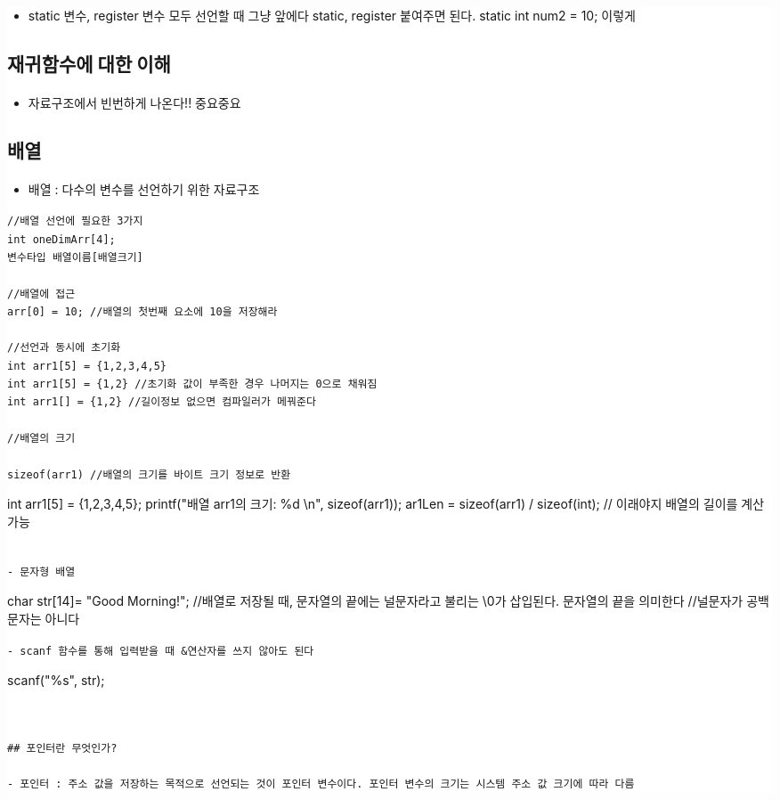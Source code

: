 - static 변수, register 변수 모두 선언할 때 그냥 앞에다 static, register 붙여주면 된다. static int num2 = 10; 이렇게


## 재귀함수에 대한 이해

- 자료구조에서 빈번하게 나온다!! 중요중요


## 배열

- 배열 : 다수의 변수를 선언하기 위한 자료구조 

```
//배열 선언에 필요한 3가지
int oneDimArr[4];
변수타입 배열이름[배열크기]

//배열에 접근
arr[0] = 10; //배열의 첫번째 요소에 10을 저장해라

//선언과 동시에 초기화
int arr1[5] = {1,2,3,4,5}
int arr1[5] = {1,2} //초기화 값이 부족한 경우 나머지는 0으로 채워짐
int arr1[] = {1,2} //길이정보 없으면 컴파일러가 메꿔준다

//배열의 크기

sizeof(arr1) //배열의 크기를 바이트 크기 정보로 반환

```
int arr1[5] = {1,2,3,4,5};
printf("배열 arr1의 크기: %d \n", sizeof(arr1));
ar1Len = sizeof(arr1) / sizeof(int); //  이래야지 배열의 길이를 계산가능
```

- 문자형 배열

```
char str[14]= "Good Morning!";
//배열로 저장될 때, 문자열의 끝에는 널문자라고 불리는 \0가 삽입된다. 문자열의 끝을 의미한다
//널문자가 공백문자는 아니다


```
- scanf 함수를 통해 입력받을 때 &연산자를 쓰지 않아도 된다
```
scanf("%s", str); 
``` 


## 포인터란 무엇인가?

- 포인터 : 주소 값을 저장하는 목적으로 선언되는 것이 포인터 변수이다. 포인터 변수의 크기는 시스템 주소 값 크기에 따라 다름

```

